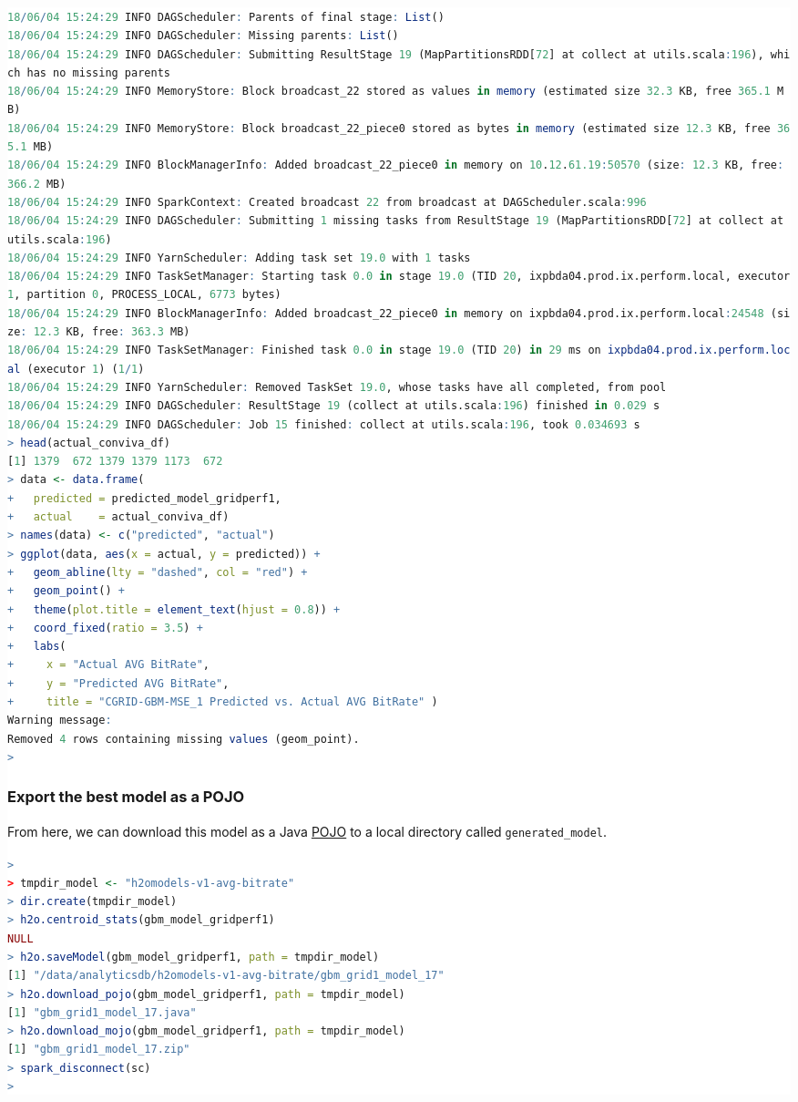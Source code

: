 ```r
18/06/04 15:24:29 INFO DAGScheduler: Parents of final stage: List()
18/06/04 15:24:29 INFO DAGScheduler: Missing parents: List()
18/06/04 15:24:29 INFO DAGScheduler: Submitting ResultStage 19 (MapPartitionsRDD[72] at collect at utils.scala:196), which has no missing parents
18/06/04 15:24:29 INFO MemoryStore: Block broadcast_22 stored as values in memory (estimated size 32.3 KB, free 365.1 MB)
18/06/04 15:24:29 INFO MemoryStore: Block broadcast_22_piece0 stored as bytes in memory (estimated size 12.3 KB, free 365.1 MB)
18/06/04 15:24:29 INFO BlockManagerInfo: Added broadcast_22_piece0 in memory on 10.12.61.19:50570 (size: 12.3 KB, free: 366.2 MB)
18/06/04 15:24:29 INFO SparkContext: Created broadcast 22 from broadcast at DAGScheduler.scala:996
18/06/04 15:24:29 INFO DAGScheduler: Submitting 1 missing tasks from ResultStage 19 (MapPartitionsRDD[72] at collect at utils.scala:196)
18/06/04 15:24:29 INFO YarnScheduler: Adding task set 19.0 with 1 tasks
18/06/04 15:24:29 INFO TaskSetManager: Starting task 0.0 in stage 19.0 (TID 20, ixpbda04.prod.ix.perform.local, executor 1, partition 0, PROCESS_LOCAL, 6773 bytes)
18/06/04 15:24:29 INFO BlockManagerInfo: Added broadcast_22_piece0 in memory on ixpbda04.prod.ix.perform.local:24548 (size: 12.3 KB, free: 363.3 MB)
18/06/04 15:24:29 INFO TaskSetManager: Finished task 0.0 in stage 19.0 (TID 20) in 29 ms on ixpbda04.prod.ix.perform.local (executor 1) (1/1)
18/06/04 15:24:29 INFO YarnScheduler: Removed TaskSet 19.0, whose tasks have all completed, from pool 
18/06/04 15:24:29 INFO DAGScheduler: ResultStage 19 (collect at utils.scala:196) finished in 0.029 s
18/06/04 15:24:29 INFO DAGScheduler: Job 15 finished: collect at utils.scala:196, took 0.034693 s
> head(actual_conviva_df)
[1] 1379  672 1379 1379 1173  672
> data <- data.frame(
+   predicted = predicted_model_gridperf1,
+   actual    = actual_conviva_df)
> names(data) <- c("predicted", "actual")
> ggplot(data, aes(x = actual, y = predicted)) +
+   geom_abline(lty = "dashed", col = "red") +
+   geom_point() +
+   theme(plot.title = element_text(hjust = 0.8)) +
+   coord_fixed(ratio = 3.5) +
+   labs(
+     x = "Actual AVG BitRate",
+     y = "Predicted AVG BitRate",
+     title = "CGRID-GBM-MSE_1 Predicted vs. Actual AVG BitRate" )
Warning message:
Removed 4 rows containing missing values (geom_point). 
>
```

### Export the best model as a POJO
From here, we can download this model as a Java [POJO](https://en.wikipedia.org/wiki/Plain_Old_Java_Object) to a local directory called `generated_model`.

```r
>
> tmpdir_model <- "h2omodels-v1-avg-bitrate"
> dir.create(tmpdir_model)
> h2o.centroid_stats(gbm_model_gridperf1)
NULL
> h2o.saveModel(gbm_model_gridperf1, path = tmpdir_model)
[1] "/data/analyticsdb/h2omodels-v1-avg-bitrate/gbm_grid1_model_17"
> h2o.download_pojo(gbm_model_gridperf1, path = tmpdir_model)
[1] "gbm_grid1_model_17.java"
> h2o.download_mojo(gbm_model_gridperf1, path = tmpdir_model)
[1] "gbm_grid1_model_17.zip"
> spark_disconnect(sc)
> 
```